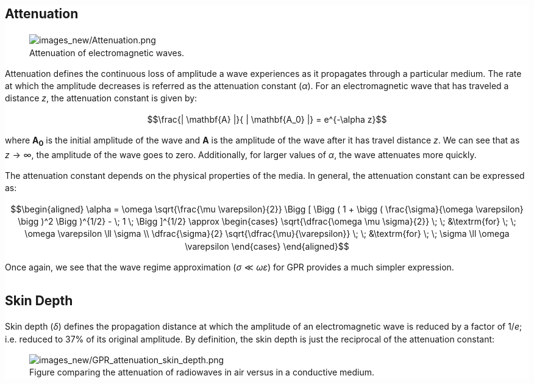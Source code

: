 ## Attenuation

<figure class="align-right">
<img src="images_new/Attenuation.png"
alt="images_new/Attenuation.png" />
<figcaption>Attenuation of electromagnetic waves.</figcaption>
</figure>

Attenuation defines the continuous loss of amplitude a wave experiences
as it propagates through a particular medium. The rate at which the
amplitude decreases is referred as the attenuation constant
($`\alpha`$). For an electromagnetic wave that has traveled a distance
$`z`$, the attenuation constant is given by:

``` math
\frac{| \mathbf{A} |}{ | \mathbf{A_0} |} = e^{-\alpha z}
```

where $`\mathbf{A_0}`$ is the initial amplitude of the wave and
$`\mathbf{A}`$ is the amplitude of the wave after it has travel distance
$`z`$. We can see that as $`z \rightarrow \infty`$, the amplitude of the
wave goes to zero. Additionally, for larger values of $`\alpha`$, the
wave attenuates more quickly.

The attenuation constant depends on the physical properties of the
media. In general, the attenuation constant can be expressed as:

``` math
\begin{aligned}
\alpha = \omega \sqrt{\frac{\mu \varepsilon}{2}} \Bigg [ \Bigg ( 1 + \bigg ( \frac{\sigma}{\omega \varepsilon} \bigg )^2 \Bigg )^{1/2} - \; 1 \; \Bigg ]^{1/2} \approx \begin{cases} \sqrt{\dfrac{\omega \mu \sigma}{2}} \; \; &\textrm{for} \; \; \omega \varepsilon \ll \sigma \\ \dfrac{\sigma}{2} \sqrt{\dfrac{\mu}{\varepsilon}}  \; \; &\textrm{for} \; \; \sigma \ll \omega \varepsilon \end{cases}
\end{aligned}
```

Once again, we see that the wave regime approximation
($`\sigma \ll \omega \varepsilon`$) for GPR provides a much simpler
expression.

## Skin Depth

Skin depth ($`\delta`$) defines the propagation distance at which the
amplitude of an electromagnetic wave is reduced by a factor of $`1/e`$;
i.e. reduced to 37% of its original amplitude. By definition, the skin
depth is just the reciprocal of the attenuation constant:

<figure class="align-right">
<img src="images_new/GPR_attenuation_skin_depth.png"
alt="images_new/GPR_attenuation_skin_depth.png" />
<figcaption>Figure comparing the attenuation of radiowaves in air versus
in a conductive medium.</figcaption>
</figure>
